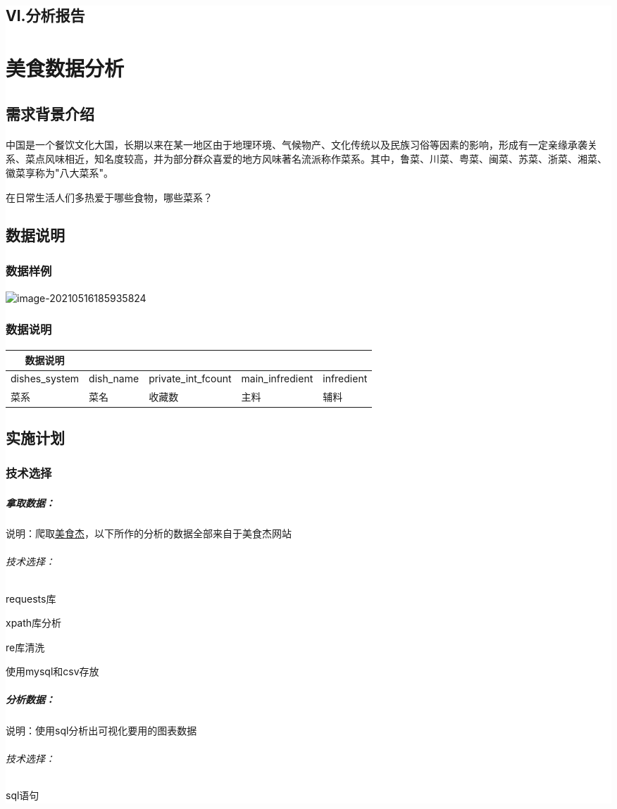 

## Ⅵ.分析报告

# 美食数据分析

## 需求背景介绍

中国是一个餐饮文化大国，长期以来在某一地区由于地理环境、气候物产、文化传统以及民族习俗等因素的影响，形成有一定亲缘承袭关系、菜点风味相近，知名度较高，并为部分群众喜爱的地方风味著名流派称作菜系。其中，鲁菜、川菜、粤菜、闽菜、苏菜、浙菜、湘菜、徽菜享称为\"八大菜系"。

在日常生活人们多热爱于哪些食物，哪些菜系？

## 数据说明

### 数据样例

![image-20210516185935824](https://i.loli.net/2021/05/16/zAyXLwC6BnSxjg8.png)

### 数据说明

| 数据说明      |           |                    |                 |            |
| ------------- | --------- | ------------------ | --------------- | ---------- |
| dishes_system | dish_name | private_int_fcount | main_infredient | infredient |
| 菜系          | 菜名      | 收藏数             | 主料            | 辅料       |

## 实施计划

### 技术选择

##### 拿取数据：

说明：爬取[美食杰](https://www.meishij.net/)，以下所作的分析的数据全部来自于美食杰网站

###### 技术选择：

requests库

xpath库分析

re库清洗

使用mysql和csv存放

##### 分析数据：

说明：使用sql分析出可视化要用的图表数据

###### 技术选择：

sql语句
